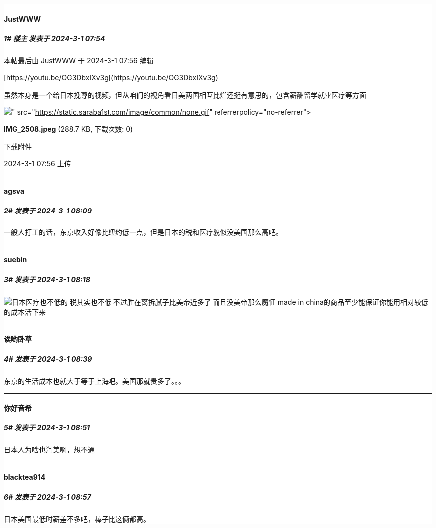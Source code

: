 ﻿
*****

####  JustWWW  
##### 1#       楼主       发表于 2024-3-1 07:54

 本帖最后由 JustWWW 于 2024-3-1 07:56 编辑 

[https://youtu.be/OG3DbxIXv3g](https://youtu.be/OG3DbxIXv3g)

虽然本身是一个给日本挽尊的视频，但从咱们的视角看日美两国相互比烂还挺有意思的，包含薪酬留学就业医疗等方面

<img src="https://img.saraba1st.com/forum/202403/01/075629dp70qaxn3izf338d.jpeg" referrerpolicy="no-referrer">" src="https://static.saraba1st.com/image/common/none.gif" referrerpolicy="no-referrer">

<strong>IMG_2508.jpeg</strong> (288.7 KB, 下载次数: 0)

下载附件

2024-3-1 07:56 上传

*****

####  agsva  
##### 2#       发表于 2024-3-1 08:09

一般人打工的话，东京收入好像比纽约低一点，但是日本的税和医疗貌似没美国那么高吧。

*****

####  suebin  
##### 3#       发表于 2024-3-1 08:18

<img src="https://static.saraba1st.com/image/smiley/face2017/067.png" referrerpolicy="no-referrer">日本医疗也不低的 税其实也不低 不过胜在离拆腻子比美帝近多了 而且没美帝那么魔怔 made in china的商品至少能保证你能用相对较低的成本活下来

*****

####  诶哟卧草  
##### 4#       发表于 2024-3-1 08:39

东京的生活成本也就大于等于上海吧。美国那就贵多了。。。

*****

####  你好音希  
##### 5#       发表于 2024-3-1 08:51

日本人为啥也润美啊，想不通

*****

####  blacktea914  
##### 6#       发表于 2024-3-1 08:57

日本美国最低时薪差不多吧，棒子比这俩都高。
